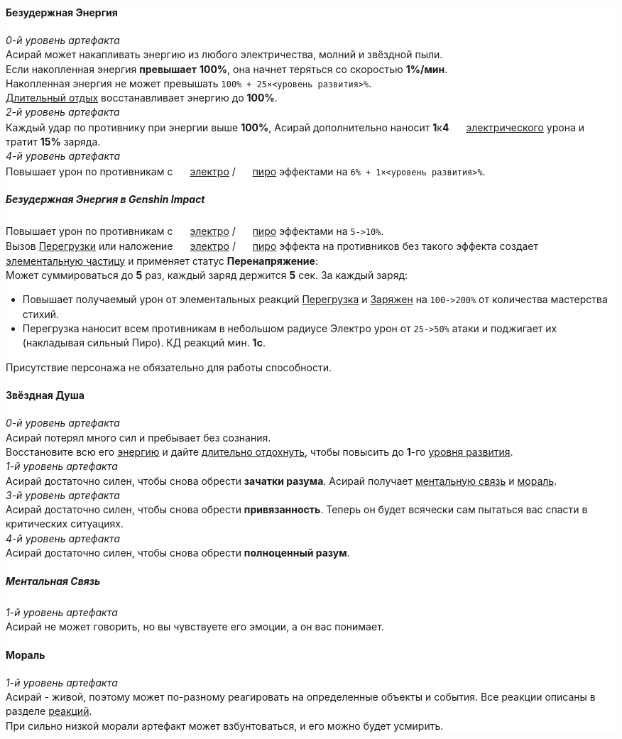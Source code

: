 #### Безудержная Энергия

_0-й уровень артефакта_  
Асирай может накапливать энергию из любого электричества, молний и звёздной пыли.  
Если накопленная энергия **превышает** **100%**, она начнет теряться со скоростью **1%/мин**.  
Накопленная энергия не может превышать `100% + 25×<уровень развития>%`.  
[Длительный отдых](https://dnd.su/articles/mechanics/159-downtime-activities/) восстанавливает энергию до **100%**.  
_2-й уровень артефакта_  
Каждый удар по противнику при энергии выше **100%**, Асирай дополнительно наносит **1**к**4** <img src="https://starbounder.org/mediawiki/images/1/15/Electric_%28Attack%29.png" width="16" height="16"/> [электрического](https://starbounder.org/Weapons#Elemental_Damage) урона и тратит **15%** заряда.  
_4-й уровень артефакта_  
Повышает урон по противникам с <img src="https://starbounder.org/mediawiki/images/1/15/Electric_%28Attack%29.png" width="16" height="16"/> [электро](https://starbounder.org/Weapons#Elemental_Damage) / <img src="https://starbounder.org/mediawiki/images/8/82/Fire_%28Attack%29.png" width="16" height="16"/> [пиро](https://starbounder.org/Weapons#Elemental_Damage) эффектами на `6% + 1×<уровень развития>%`.

##### Безудержная Энергия в Genshin Impact

Повышает урон по противникам с <img src="https://starbounder.org/mediawiki/images/1/15/Electric_%28Attack%29.png" width="16" height="16"/> [электро](https://starbounder.org/Weapons#Elemental_Damage) / <img src="https://starbounder.org/mediawiki/images/8/82/Fire_%28Attack%29.png" width="16" height="16"/> [пиро](https://starbounder.org/Weapons#Elemental_Damage) эффектами на `5->10%`.  
Вызов [Перегрузки](https://genshin-impact.fandom.com/ru/wiki/Перегрузка) или наложение <img src="https://starbounder.org/mediawiki/images/1/15/Electric_%28Attack%29.png" width="16" height="16"/> [электро](https://starbounder.org/Weapons#Elemental_Damage) / <img src="https://starbounder.org/mediawiki/images/8/82/Fire_%28Attack%29.png" width="16" height="16"/> [пиро](https://starbounder.org/Weapons#Elemental_Damage) эффекта на противников без такого эффекта создает [элементальную частицу](https://genshin-impact.fandom.com/ru/wiki/Энергия#Частицы,_возникающие_от_элементальных_навыков) и применяет статус **Перенапряжение**:  
Может суммироваться до **5** раз, каждый заряд держится **5** сек. За каждый заряд:

- Повышает получаемый урон от элементальных реакций [Перегрузка](https://genshin-impact.fandom.com/ru/wiki/Перегрузка) и [Заряжен](https://genshin-impact.fandom.com/ru/wiki/Заряжен) на `100->200%` от количества мастерства стихий.
- Перегрузка наносит всем противникам в небольшом радиусе Электро урон от `25->50%` атаки и поджигает их (накладывая сильный Пиро). КД реакций мин. **1с**.

Присутствие персонажа не обязательно для работы способности.

#### Звёздная Душа

_0-й уровень артефакта_  
Асирай потерял много сил и пребывает без сознания.  
Восстановите всю его [энергию](#безудержная-энергия) и дайте [длительно отдохнуть](https://dnd.su/articles/mechanics/159-downtime-activities/), чтобы повысить до **1**-го [уровня развития](#уровень-развития).  
_1-й уровень артефакта_  
Асирай достаточно силен, чтобы снова обрести **зачатки разума**. Асирай получает [ментальную связь](#ментальная-cвязь) и [мораль](#мораль).  
_3-й уровень артефакта_  
Асирай достаточно силен, чтобы снова обрести **привязанность**. Теперь он будет всячески сам пытаться вас спасти в критических ситуациях.  
_4-й уровень артефакта_  
Асирай достаточно силен, чтобы снова обрести **полноценный разум**.

##### Ментальная Cвязь

_1-й уровень артефакта_  
Асирай не может говорить, но вы чувствуете его эмоции, а он вас понимает.

#### Мораль

_1-й уровень артефакта_  
Асирай - живой, поэтому может по-разному реагировать на определенные объекты и события. Все реакции описаны в разделе [реакций](#реакции).  
При сильно низкой морали артефакт может взбунтоваться, и его можно будет усмирить.
